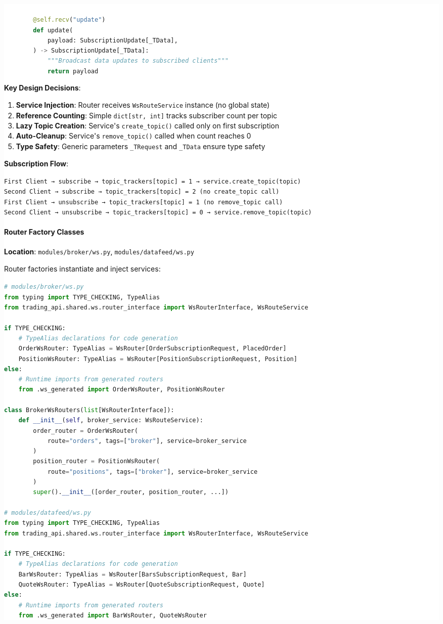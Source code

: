 ```python

        @self.recv("update")
        def update(
            payload: SubscriptionUpdate[_TData],
        ) -> SubscriptionUpdate[_TData]:
            """Broadcast data updates to subscribed clients"""
            return payload
```

**Key Design Decisions**:

1. **Service Injection**: Router receives `WsRouteService` instance (no global state)
2. **Reference Counting**: Simple `dict[str, int]` tracks subscriber count per topic
3. **Lazy Topic Creation**: Service's `create_topic()` called only on first subscription
4. **Auto-Cleanup**: Service's `remove_topic()` called when count reaches 0
5. **Type Safety**: Generic parameters `_TRequest` and `_TData` ensure type safety

**Subscription Flow**:

```
First Client → subscribe → topic_trackers[topic] = 1 → service.create_topic(topic)
Second Client → subscribe → topic_trackers[topic] = 2 (no create_topic call)
First Client → unsubscribe → topic_trackers[topic] = 1 (no remove_topic call)
Second Client → unsubscribe → topic_trackers[topic] = 0 → service.remove_topic(topic)
```

#### Router Factory Classes

**Location**: `modules/broker/ws.py`, `modules/datafeed/ws.py`

Router factories instantiate and inject services:

```python
# modules/broker/ws.py
from typing import TYPE_CHECKING, TypeAlias
from trading_api.shared.ws.router_interface import WsRouterInterface, WsRouteService

if TYPE_CHECKING:
    # TypeAlias declarations for code generation
    OrderWsRouter: TypeAlias = WsRouter[OrderSubscriptionRequest, PlacedOrder]
    PositionWsRouter: TypeAlias = WsRouter[PositionSubscriptionRequest, Position]
else:
    # Runtime imports from generated routers
    from .ws_generated import OrderWsRouter, PositionWsRouter

class BrokerWsRouters(list[WsRouterInterface]):
    def __init__(self, broker_service: WsRouteService):
        order_router = OrderWsRouter(
            route="orders", tags=["broker"], service=broker_service
        )
        position_router = PositionWsRouter(
            route="positions", tags=["broker"], service=broker_service
        )
        super().__init__([order_router, position_router, ...])

# modules/datafeed/ws.py
from typing import TYPE_CHECKING, TypeAlias
from trading_api.shared.ws.router_interface import WsRouterInterface, WsRouteService

if TYPE_CHECKING:
    # TypeAlias declarations for code generation
    BarWsRouter: TypeAlias = WsRouter[BarsSubscriptionRequest, Bar]
    QuoteWsRouter: TypeAlias = WsRouter[QuoteSubscriptionRequest, Quote]
else:
    # Runtime imports from generated routers
    from .ws_generated import BarWsRouter, QuoteWsRouter

```